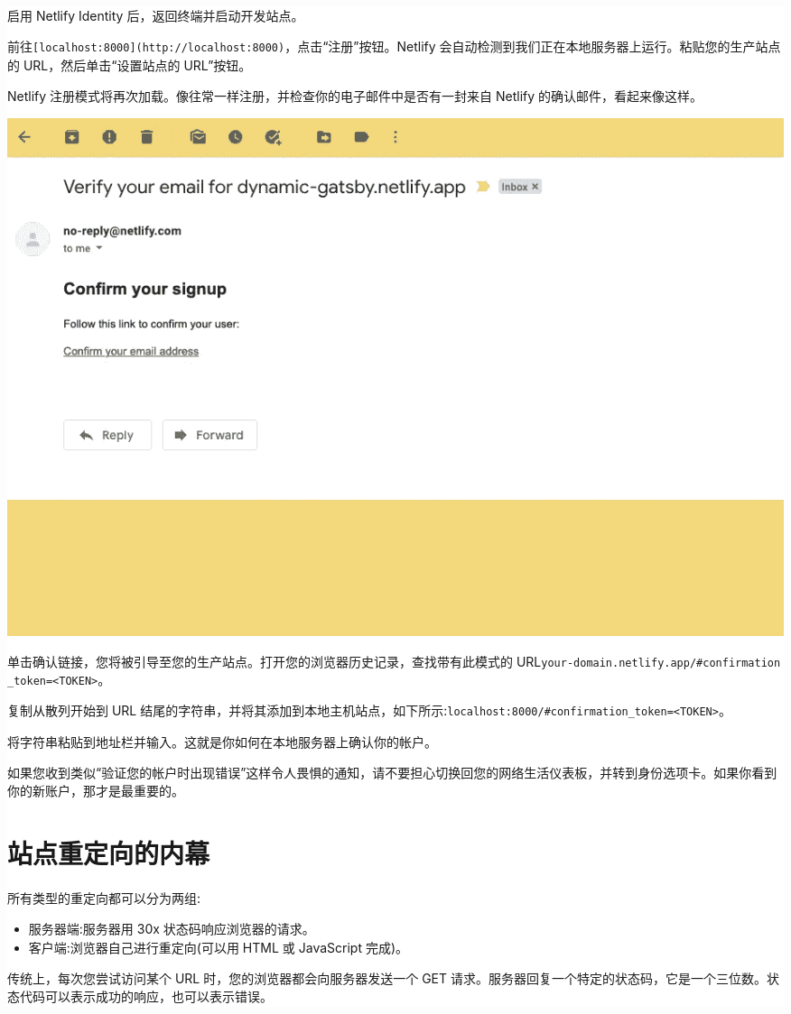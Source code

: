 启用 Netlify Identity 后，返回终端并启动开发站点。

前往`[localhost:8000](http://localhost:8000)`，点击“注册”按钮。Netlify 会自动检测到我们正在本地服务器上运行。粘贴您的生产站点的 URL，然后单击“设置站点的 URL”按钮。

Netlify 注册模式将再次加载。像往常一样注册，并检查你的电子邮件中是否有一封来自 Netlify 的确认邮件，看起来像这样。

![](img/57508fc2668dd453e0929e686213e567.png)

单击确认链接，您将被引导至您的生产站点。打开您的浏览器历史记录，查找带有此模式的 URL`your-domain.netlify.app/#confirmation_token=<TOKEN>`。

复制从散列开始到 URL 结尾的字符串，并将其添加到本地主机站点，如下所示:`localhost:8000/#confirmation_token=<TOKEN>`。

将字符串粘贴到地址栏并输入。这就是你如何在本地服务器上确认你的帐户。

如果您收到类似“验证您的帐户时出现错误”这样令人畏惧的通知，请不要担心切换回您的网络生活仪表板，并转到身份选项卡。如果你看到你的新账户，那才是最重要的。

# 站点重定向的内幕

所有类型的重定向都可以分为两组:

*   服务器端:服务器用 30x 状态码响应浏览器的请求。
*   客户端:浏览器自己进行重定向(可以用 HTML 或 JavaScript 完成)。

传统上，每次您尝试访问某个 URL 时，您的浏览器都会向服务器发送一个 GET 请求。服务器回复一个特定的状态码，它是一个三位数。状态代码可以表示成功的响应，也可以表示错误。
